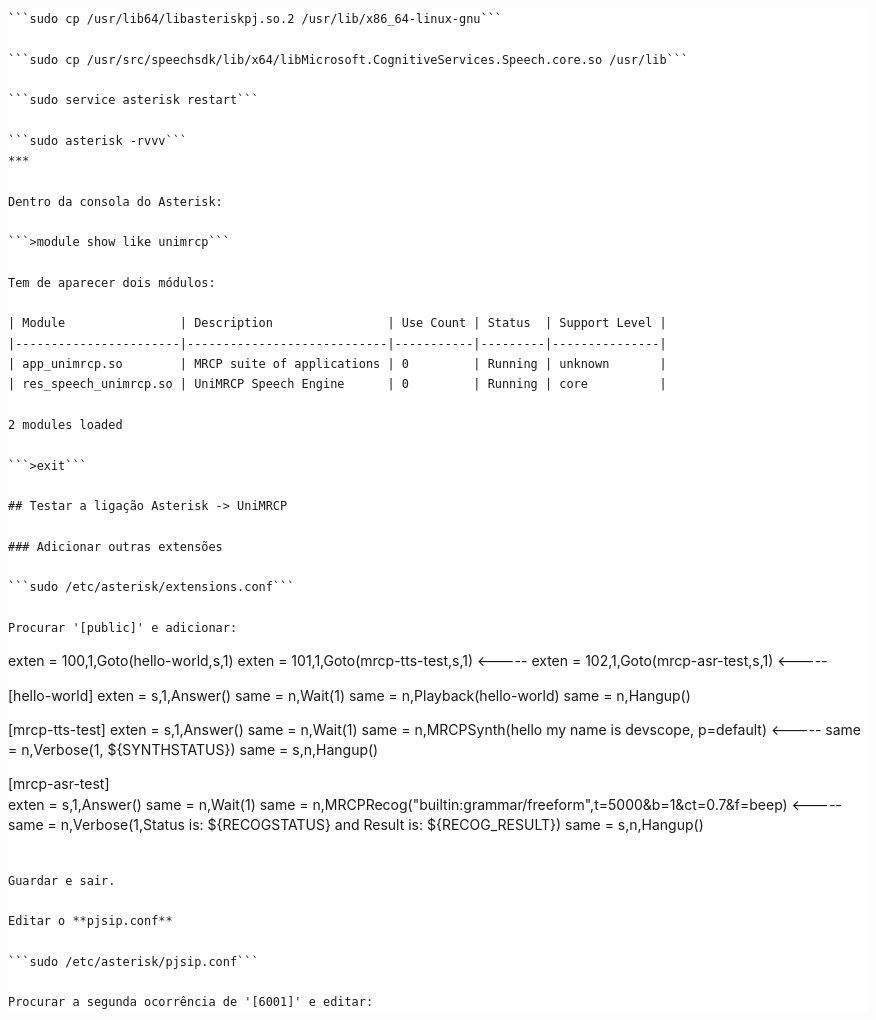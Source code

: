 ```
```sudo cp /usr/lib64/libasteriskpj.so.2 /usr/lib/x86_64-linux-gnu```

```sudo cp /usr/src/speechsdk/lib/x64/libMicrosoft.CognitiveServices.Speech.core.so /usr/lib```

```sudo service asterisk restart```

```sudo asterisk -rvvv```
***

Dentro da consola do Asterisk:

```>module show like unimrcp```

Tem de aparecer dois módulos:

| Module                | Description                | Use Count | Status  | Support Level |
|-----------------------|----------------------------|-----------|---------|---------------|
| app_unimrcp.so        | MRCP suite of applications | 0         | Running | unknown       |
| res_speech_unimrcp.so | UniMRCP Speech Engine      | 0         | Running | core          |

2 modules loaded

```>exit```

## Testar a ligação Asterisk -> UniMRCP

### Adicionar outras extensões

```sudo /etc/asterisk/extensions.conf```

Procurar '[public]' e adicionar:

```
exten = 100,1,Goto(hello-world,s,1)
exten = 101,1,Goto(mrcp-tts-test,s,1)   <-----
exten = 102,1,Goto(mrcp-asr-test,s,1)   <-----

[hello-world]
exten = s,1,Answer()
same = n,Wait(1)
same = n,Playback(hello-world)
same = n,Hangup()

[mrcp-tts-test]
exten = s,1,Answer()
same = n,Wait(1)
same = n,MRCPSynth(hello my name is devscope, p=default)   <-----
same = n,Verbose(1, ${SYNTHSTATUS})
same = s,n,Hangup()
 
[mrcp-asr-test]   
exten = s,1,Answer()
same = n,Wait(1)
same = n,MRCPRecog("builtin:grammar/freeform",t=5000&b=1&ct=0.7&f=beep)        <-----
same = n,Verbose(1,Status is: ${RECOGSTATUS} and Result is: ${RECOG_RESULT})
same = s,n,Hangup()
```

Guardar e sair.

Editar o **pjsip.conf**

```sudo /etc/asterisk/pjsip.conf```

Procurar a segunda ocorrência de '[6001]' e editar:

```